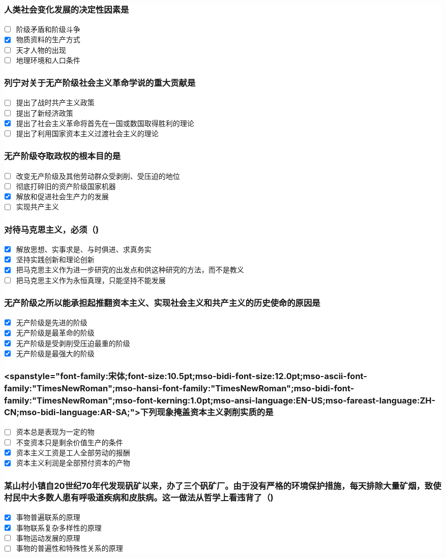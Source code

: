 ### 人类社会变化发展的决定性因素是 

- [ ] 阶级矛盾和阶级斗争
- [x] 物质资料的生产方式
- [ ] 天才人物的出现
- [ ] 地理环境和人口条件

### 列宁对关于无产阶级社会主义革命学说的重大贡献是 

- [ ] 提出了战时共产主义政策
- [ ] 提出了新经济政策
- [x] 提出了社会主义革命将首先在一国或数国取得胜利的理论
- [ ] 提出了利用国家资本主义过渡社会主义的理论

### 无产阶级夺取政权的根本目的是 

- [ ] 改变无产阶级及其他劳动群众受剥削、受压迫的地位
- [ ] 彻底打碎旧的资产阶级国家机器
- [x] 解放和促进社会生产力的发展
- [ ] 实现共产主义

### 对待马克思主义，必须（) 

- [x] 解放思想、实事求是、与时俱进、求真务实
- [x] 坚持实践创新和理论创新
- [x] 把马克思主义作为进一步研究的出发点和供这种研究的方法，而不是教义
- [ ] 把马克思主义作为永恒真理，只能坚持不能发展

### 无产阶级之所以能承担起推翻资本主义、实现社会主义和共产主义的历史使命的原因是 

- [x] 无产阶级是先进的阶级
- [x] 无产阶级是最革命的阶级
- [x] 无产阶级是受剥削受压迫最重的阶级
- [x] 无产阶级是最强大的阶级

### <spanstyle="font-family:宋体;font-size:10.5pt;mso-bidi-font-size:12.0pt;mso-ascii-font-family:"TimesNewRoman";mso-hansi-font-family:"TimesNewRoman";mso-bidi-font-family:"TimesNewRoman";mso-font-kerning:1.0pt;mso-ansi-language:EN-US;mso-fareast-language:ZH-CN;mso-bidi-language:AR-SA;">下列现象掩盖资本主义剥削实质的是</span> 

- [ ] 资本总是表现为一定的物
- [ ] 不变资本只是剩余价值生产的条件
- [x] 资本主义工资是工人全部劳动的报酬
- [x] 资本主义利润是全部预付资本的产物

### 某山村小镇自20世纪70年代发现矾矿以来，办了三个矾矿厂。由于没有严格的环境保护措施，每天排除大量矿烟，致使村民中大多数人患有呼吸道疾病和皮肤病。这一做法从哲学上看违背了（) 

- [x] 事物普遍联系的原理
- [x] 事物联系复杂多样性的原理
- [ ] 事物运动发展的原理
- [ ] 事物的普遍性和特殊性关系的原理
